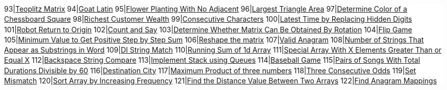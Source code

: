 93|[Teoplitz Matrix](https://github.com/varunu28/LeetCode-Java-Solutions/tree/master/Easy/Teoplitz%20Matrix.java)
94|[Goat Latin](https://github.com/varunu28/LeetCode-Java-Solutions/tree/master/Easy/Goat%20Latin.java)
95|[Flower Planting With No Adjacent](https://github.com/varunu28/LeetCode-Java-Solutions/tree/master/Easy/Flower%20Planting%20With%20No%20Adjacent.java)
96|[Largest Triangle Area](https://github.com/varunu28/LeetCode-Java-Solutions/tree/master/Easy/Largest%20Triangle%20Area.java)
97|[Determine Color of a Chessboard Square](https://github.com/varunu28/LeetCode-Java-Solutions/tree/master/Easy/Determine%20Color%20of%20a%20Chessboard%20Square.java)
98|[Richest Customer Wealth](https://github.com/varunu28/LeetCode-Java-Solutions/tree/master/Easy/Richest%20Customer%20Wealth.java)
99|[Consecutive Characters](https://github.com/varunu28/LeetCode-Java-Solutions/tree/master/Easy/Consecutive%20Characters.java)
100|[Latest Time by Replacing Hidden Digits](https://github.com/varunu28/LeetCode-Java-Solutions/tree/master/Easy/Latest%20Time%20by%20Replacing%20Hidden%20Digits.java)
101|[Robot Return to Origin](https://github.com/varunu28/LeetCode-Java-Solutions/tree/master/Easy/Robot%20Return%20to%20Origin.java)
102|[Count and Say](https://github.com/varunu28/LeetCode-Java-Solutions/tree/master/Easy/Count%20and%20Say.java)
103|[Determine Whether Matrix Can Be Obtained By Rotation](https://github.com/varunu28/LeetCode-Java-Solutions/tree/master/Easy/Determine%20Whether%20Matrix%20Can%20Be%20Obtained%20By%20Rotation.java)
104|[Flip Game](https://github.com/varunu28/LeetCode-Java-Solutions/tree/master/Easy/Flip%20Game.java)
105|[Minimum Value to Get Positive Step by Step Sum](https://github.com/varunu28/LeetCode-Java-Solutions/tree/master/Easy/Minimum%20Value%20to%20Get%20Positive%20Step%20by%20Step%20Sum.java)
106|[Reshape the matrix](https://github.com/varunu28/LeetCode-Java-Solutions/tree/master/Easy/Reshape%20the%20matrix.java)
107|[Valid Anagram](https://github.com/varunu28/LeetCode-Java-Solutions/tree/master/Easy/Valid%20Anagram.java)
108|[Number of Strings That Appear as Substrings in Word](https://github.com/varunu28/LeetCode-Java-Solutions/tree/master/Easy/Number%20of%20Strings%20That%20Appear%20as%20Substrings%20in%20Word.java)
109|[DI String Match](https://github.com/varunu28/LeetCode-Java-Solutions/tree/master/Easy/DI%20String%20Match.java)
110|[Running Sum of 1d Array](https://github.com/varunu28/LeetCode-Java-Solutions/tree/master/Easy/Running%20Sum%20of%201d%20Array.java)
111|[Special Array With X Elements Greater Than or Equal X](https://github.com/varunu28/LeetCode-Java-Solutions/tree/master/Easy/Special%20Array%20With%20X%20Elements%20Greater%20Than%20or%20Equal%20X.java)
112|[Backspace String Compare](https://github.com/varunu28/LeetCode-Java-Solutions/tree/master/Easy/Backspace%20String%20Compare.java)
113|[Implement Stack using Queues](https://github.com/varunu28/LeetCode-Java-Solutions/tree/master/Easy/Implement%20Stack%20using%20Queues.java)
114|[Baseball Game](https://github.com/varunu28/LeetCode-Java-Solutions/tree/master/Easy/Baseball%20Game.java)
115|[Pairs of Songs With Total Durations Divisible by 60](https://github.com/varunu28/LeetCode-Java-Solutions/tree/master/Easy/Pairs%20of%20Songs%20With%20Total%20Durations%20Divisible%20by%2060.java)
116|[Destination City](https://github.com/varunu28/LeetCode-Java-Solutions/tree/master/Easy/Destination%20City.java)
117|[Maximum Product of three numbers](https://github.com/varunu28/LeetCode-Java-Solutions/tree/master/Easy/Maximum%20Product%20of%20three%20numbers.java)
118|[Three Consecutive Odds](https://github.com/varunu28/LeetCode-Java-Solutions/tree/master/Easy/Three%20Consecutive%20Odds.java)
119|[Set Mismatch](https://github.com/varunu28/LeetCode-Java-Solutions/tree/master/Easy/Set%20Mismatch.java)
120|[Sort Array by Increasing Frequency](https://github.com/varunu28/LeetCode-Java-Solutions/tree/master/Easy/Sort%20Array%20by%20Increasing%20Frequency.java)
121|[Find the Distance Value Between Two Arrays](https://github.com/varunu28/LeetCode-Java-Solutions/tree/master/Easy/Find%20the%20Distance%20Value%20Between%20Two%20Arrays.java)
122|[Find Anagram Mappings](https://github.com/varunu28/LeetCode-Java-Solutions/tree/master/Easy/Find%20Anagram%20Mappings.java)